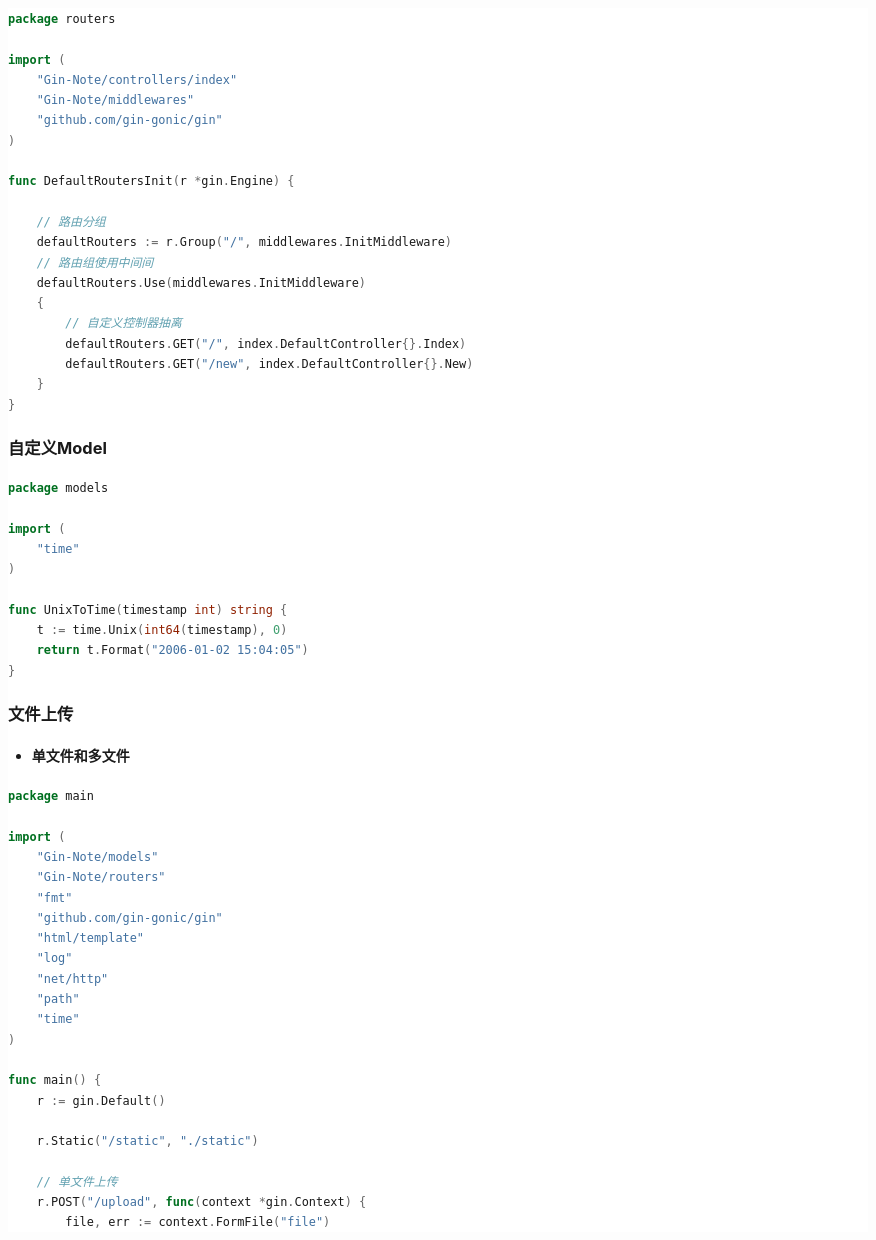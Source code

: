 ```go
package routers

import (
	"Gin-Note/controllers/index"
	"Gin-Note/middlewares"
	"github.com/gin-gonic/gin"
)

func DefaultRoutersInit(r *gin.Engine) {

	// 路由分组
	defaultRouters := r.Group("/", middlewares.InitMiddleware)
	// 路由组使用中间间
	defaultRouters.Use(middlewares.InitMiddleware)
	{
		// 自定义控制器抽离
		defaultRouters.GET("/", index.DefaultController{}.Index)
		defaultRouters.GET("/new", index.DefaultController{}.New)
	}
}
```

### 自定义Model

```go
package models

import (
	"time"
)

func UnixToTime(timestamp int) string {
	t := time.Unix(int64(timestamp), 0)
	return t.Format("2006-01-02 15:04:05")
}
```

### 文件上传

- #### 单文件和多文件

```go
package main

import (
	"Gin-Note/models"
	"Gin-Note/routers"
	"fmt"
	"github.com/gin-gonic/gin"
	"html/template"
	"log"
	"net/http"
	"path"
	"time"
)

func main() {
	r := gin.Default()

	r.Static("/static", "./static")
	
	// 单文件上传
	r.POST("/upload", func(context *gin.Context) {
		file, err := context.FormFile("file")
```